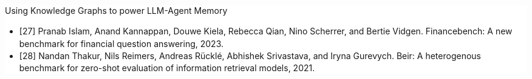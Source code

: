 Using Knowledge Graphs to power LLM-Agent Memory

- <span id="page-11-0"></span>[27] Pranab Islam, Anand Kannappan, Douwe Kiela, Rebecca Qian, Nino Scherrer, and Bertie Vidgen. Financebench: A new benchmark for financial question answering, 2023.
- <span id="page-11-1"></span>[28] Nandan Thakur, Nils Reimers, Andreas Rücklé, Abhishek Srivastava, and Iryna Gurevych. Beir: A heterogenous benchmark for zero-shot evaluation of information retrieval models, 2021.
